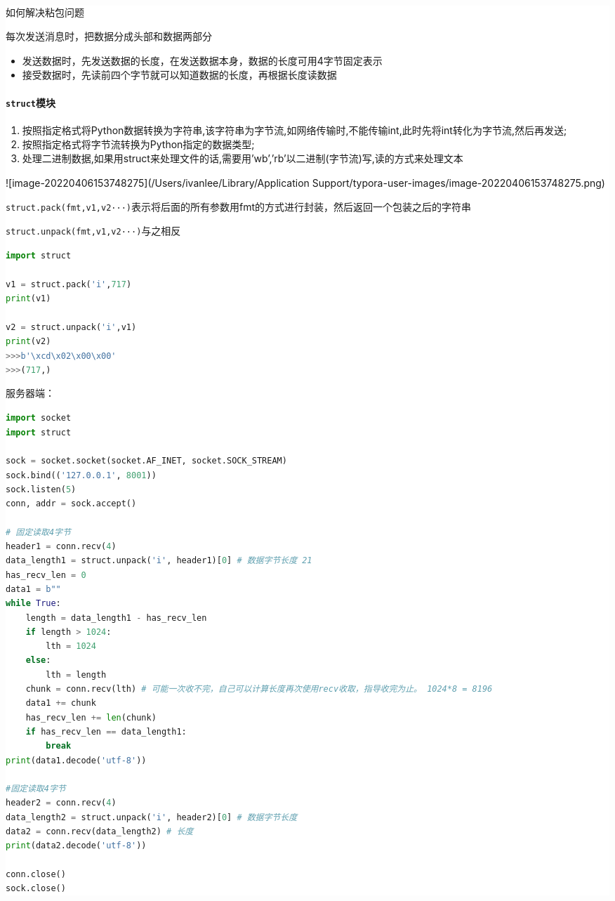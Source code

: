 如何解决粘包问题

每次发送消息时，把数据分成头部和数据两部分

- 发送数据时，先发送数据的长度，在发送数据本身，数据的长度可用4字节固定表示
- 接受数据时，先读前四个字节就可以知道数据的长度，再根据长度读数据

#### `struct`模块

1. 按照指定格式将Python数据转换为字符串,该字符串为字节流,如网络传输时,不能传输int,此时先将int转化为字节流,然后再发送;
2. 按照指定格式将字节流转换为Python指定的数据类型;
3. 处理二进制数据,如果用struct来处理文件的话,需要用’wb’,’rb’以二进制(字节流)写,读的方式来处理文本

![image-20220406153748275](/Users/ivanlee/Library/Application Support/typora-user-images/image-20220406153748275.png)

`struct.pack(fmt,v1,v2···)`表示将后面的所有参数用fmt的方式进行封装，然后返回一个包装之后的字符串

`struct.unpack(fmt,v1,v2···)`与之相反

```python
import struct

v1 = struct.pack('i',717)
print(v1)

v2 = struct.unpack('i',v1)
print(v2)
>>>b'\xcd\x02\x00\x00'
>>>(717,)
```

服务器端：

```python
import socket
import struct

sock = socket.socket(socket.AF_INET, socket.SOCK_STREAM)
sock.bind(('127.0.0.1', 8001))
sock.listen(5)
conn, addr = sock.accept()

# 固定读取4字节
header1 = conn.recv(4)
data_length1 = struct.unpack('i', header1)[0] # 数据字节长度 21
has_recv_len = 0
data1 = b""
while True:
    length = data_length1 - has_recv_len
    if length > 1024:
        lth = 1024
    else:
        lth = length
    chunk = conn.recv(lth) # 可能一次收不完，自己可以计算长度再次使用recv收取，指导收完为止。 1024*8 = 8196
    data1 += chunk
    has_recv_len += len(chunk)
    if has_recv_len == data_length1:
        break
print(data1.decode('utf-8'))

#固定读取4字节
header2 = conn.recv(4)
data_length2 = struct.unpack('i', header2)[0] # 数据字节长度
data2 = conn.recv(data_length2) # 长度
print(data2.decode('utf-8'))

conn.close()
sock.close()
```
